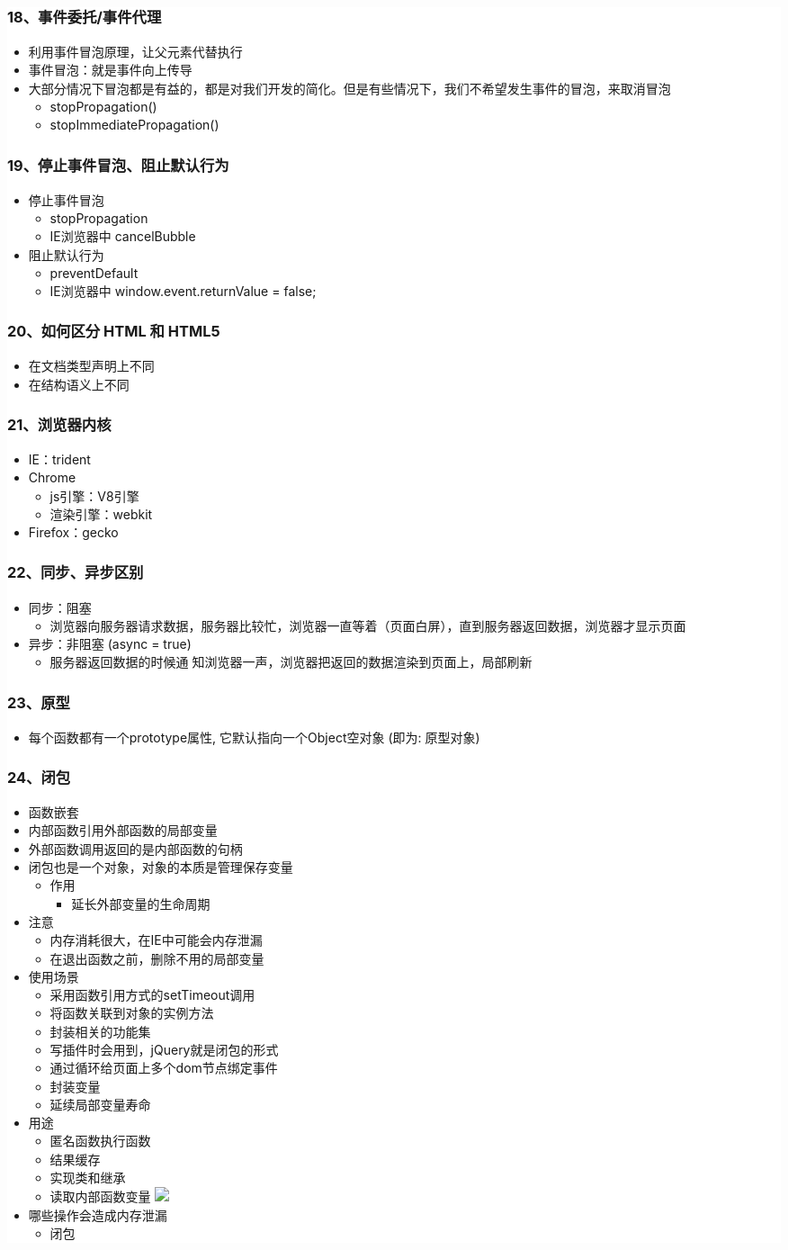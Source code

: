 ### 18、事件委托/事件代理
+ 利用事件冒泡原理，让父元素代替执行
 + 事件冒泡：就是事件向上传导
  + 大部分情况下冒泡都是有益的，都是对我们开发的简化。但是有些情况下，我们不希望发生事件的冒泡，来取消冒泡
    + stopPropagation()       
    + stopImmediatePropagation()	

### 19、停止事件冒泡、阻止默认行为
+ 停止事件冒泡
  + stopPropagation
  + IE浏览器中  cancelBubble
+ 阻止默认行为
  + preventDefault
  + IE浏览器中  window.event.returnValue = false;

### 20、如何区分 HTML 和 HTML5
+ 在文档类型声明上不同
+ 在结构语义上不同

### 21、浏览器内核
+ IE：trident
+ Chrome
  + js引擎：V8引擎
  + 渲染引擎：webkit 
+ Firefox：gecko

### 22、同步、异步区别
+ 同步：阻塞
  + 浏览器向服务器请求数据，服务器比较忙，浏览器一直等着（页面白屏），直到服务器返回数据，浏览器才显示页面
+ 异步：非阻塞 (async = true)
  + 服务器返回数据的时候通	知浏览器一声，浏览器把返回的数据渲染到页面上，局部刷新

### 23、原型
+ 每个函数都有一个prototype属性, 它默认指向一个Object空对象 (即为: 原型对象)

### 24、闭包
+ 函数嵌套
+ 内部函数引用外部函数的局部变量
+ 外部函数调用返回的是内部函数的句柄
+ 闭包也是一个对象，对象的本质是管理保存变量
  + 作用
    + 延长外部变量的生命周期
 + 注意
   + 内存消耗很大，在IE中可能会内存泄漏
   + 在退出函数之前，删除不用的局部变量
 + 使用场景
   + 采用函数引用方式的setTimeout调用
   + 将函数关联到对象的实例方法
   + 封装相关的功能集
   + 写插件时会用到，jQuery就是闭包的形式
   + 通过循环给页面上多个dom节点绑定事件
   + 封装变量
   + 延续局部变量寿命 
 + 用途
   + 匿名函数执行函数
   + 结果缓存
   + 实现类和继承
   + 读取内部函数变量
![](https://i.imgur.com/CKpvfmG.png)  
 + 哪些操作会造成内存泄漏
   + 闭包